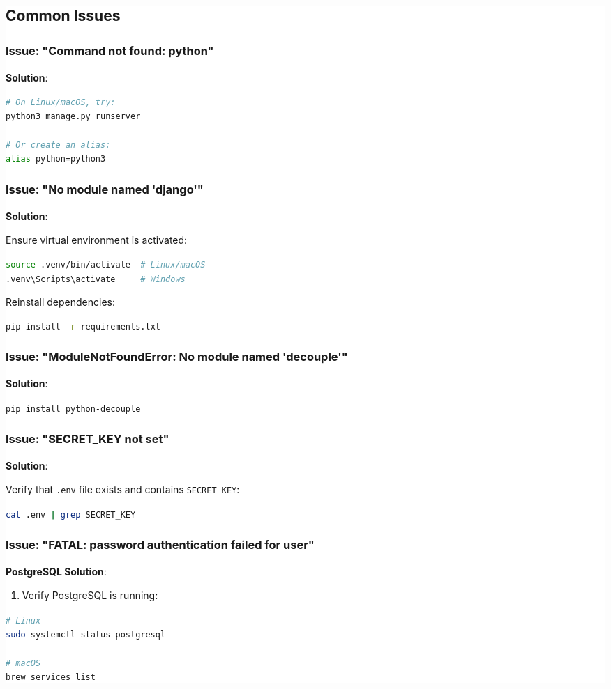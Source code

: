 
## Common Issues

### Issue: "Command not found: python"

**Solution**:

```bash
# On Linux/macOS, try:
python3 manage.py runserver

# Or create an alias:
alias python=python3
```

### Issue: "No module named 'django'"

**Solution**:

Ensure virtual environment is activated:

```bash
source .venv/bin/activate  # Linux/macOS
.venv\Scripts\activate     # Windows
```

Reinstall dependencies:

```bash
pip install -r requirements.txt
```

### Issue: "ModuleNotFoundError: No module named 'decouple'"

**Solution**:

```bash
pip install python-decouple
```

### Issue: "SECRET_KEY not set"

**Solution**:

Verify that `.env` file exists and contains `SECRET_KEY`:

```bash
cat .env | grep SECRET_KEY
```

### Issue: "FATAL: password authentication failed for user"

**PostgreSQL Solution**:

1. Verify PostgreSQL is running:

```bash
# Linux
sudo systemctl status postgresql

# macOS
brew services list
```
